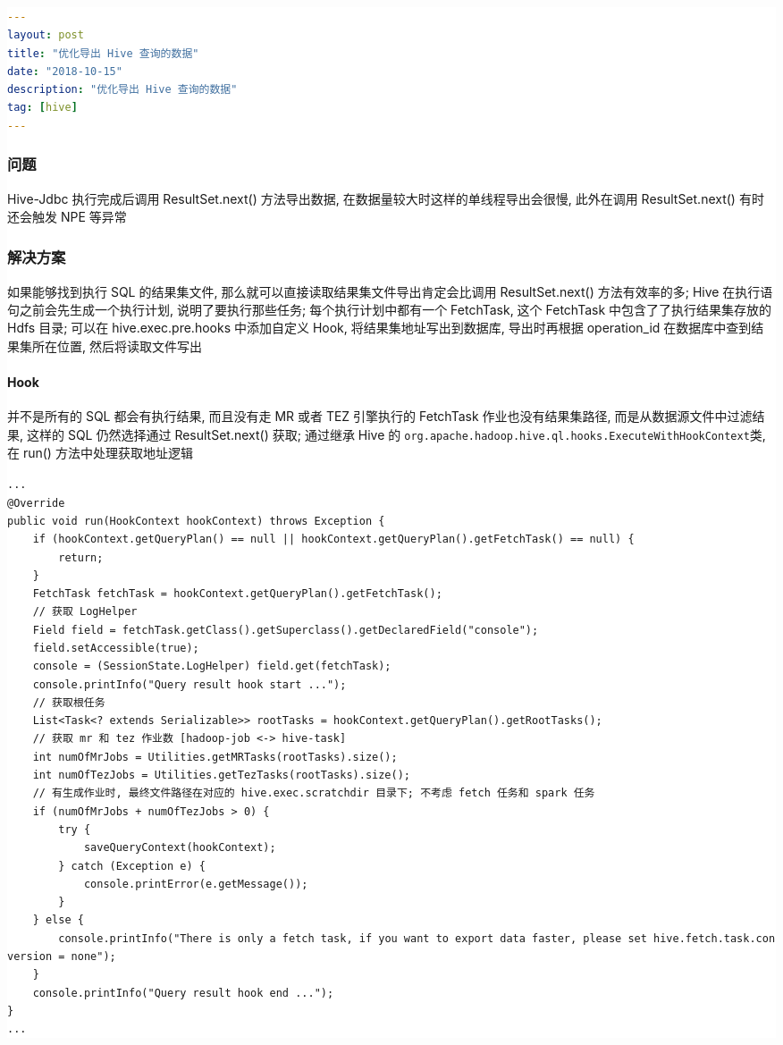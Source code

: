 ```yaml
---
layout: post
title: "优化导出 Hive 查询的数据"
date: "2018-10-15"
description: "优化导出 Hive 查询的数据"
tag: [hive]
---
```


### 问题
Hive-Jdbc 执行完成后调用 ResultSet.next() 方法导出数据, 在数据量较大时这样的单线程导出会很慢, 此外在调用  ResultSet.next() 有时还会触发 NPE 等异常

### 解决方案
如果能够找到执行 SQL 的结果集文件, 那么就可以直接读取结果集文件导出肯定会比调用 ResultSet.next() 方法有效率的多; Hive 在执行语句之前会先生成一个执行计划, 说明了要执行那些任务; 每个执行计划中都有一个 FetchTask, 这个 FetchTask 中包含了了执行结果集存放的 Hdfs 目录; 可以在 hive.exec.pre.hooks 中添加自定义 Hook, 将结果集地址写出到数据库, 导出时再根据 operation_id 在数据库中查到结果集所在位置, 然后将读取文件写出

#### Hook
并不是所有的 SQL 都会有执行结果, 而且没有走 MR 或者 TEZ 引擎执行的 FetchTask 作业也没有结果集路径, 而是从数据源文件中过滤结果, 这样的 SQL 仍然选择通过 ResultSet.next() 获取; 通过继承 Hive 的 `org.apache.hadoop.hive.ql.hooks.ExecuteWithHookContext`类, 在 run() 方法中处理获取地址逻辑
```
...
@Override
public void run(HookContext hookContext) throws Exception {
    if (hookContext.getQueryPlan() == null || hookContext.getQueryPlan().getFetchTask() == null) {
        return;
    }
    FetchTask fetchTask = hookContext.getQueryPlan().getFetchTask();
    // 获取 LogHelper
    Field field = fetchTask.getClass().getSuperclass().getDeclaredField("console");
    field.setAccessible(true);
    console = (SessionState.LogHelper) field.get(fetchTask);
    console.printInfo("Query result hook start ...");
    // 获取根任务
    List<Task<? extends Serializable>> rootTasks = hookContext.getQueryPlan().getRootTasks();
    // 获取 mr 和 tez 作业数 [hadoop-job <-> hive-task]
    int numOfMrJobs = Utilities.getMRTasks(rootTasks).size();
    int numOfTezJobs = Utilities.getTezTasks(rootTasks).size();
    // 有生成作业时, 最终文件路径在对应的 hive.exec.scratchdir 目录下; 不考虑 fetch 任务和 spark 任务
    if (numOfMrJobs + numOfTezJobs > 0) {
        try {
            saveQueryContext(hookContext);
        } catch (Exception e) {
            console.printError(e.getMessage());
        }
    } else {
        console.printInfo("There is only a fetch task, if you want to export data faster, please set hive.fetch.task.conversion = none");
    }
    console.printInfo("Query result hook end ...");
}
...
```
